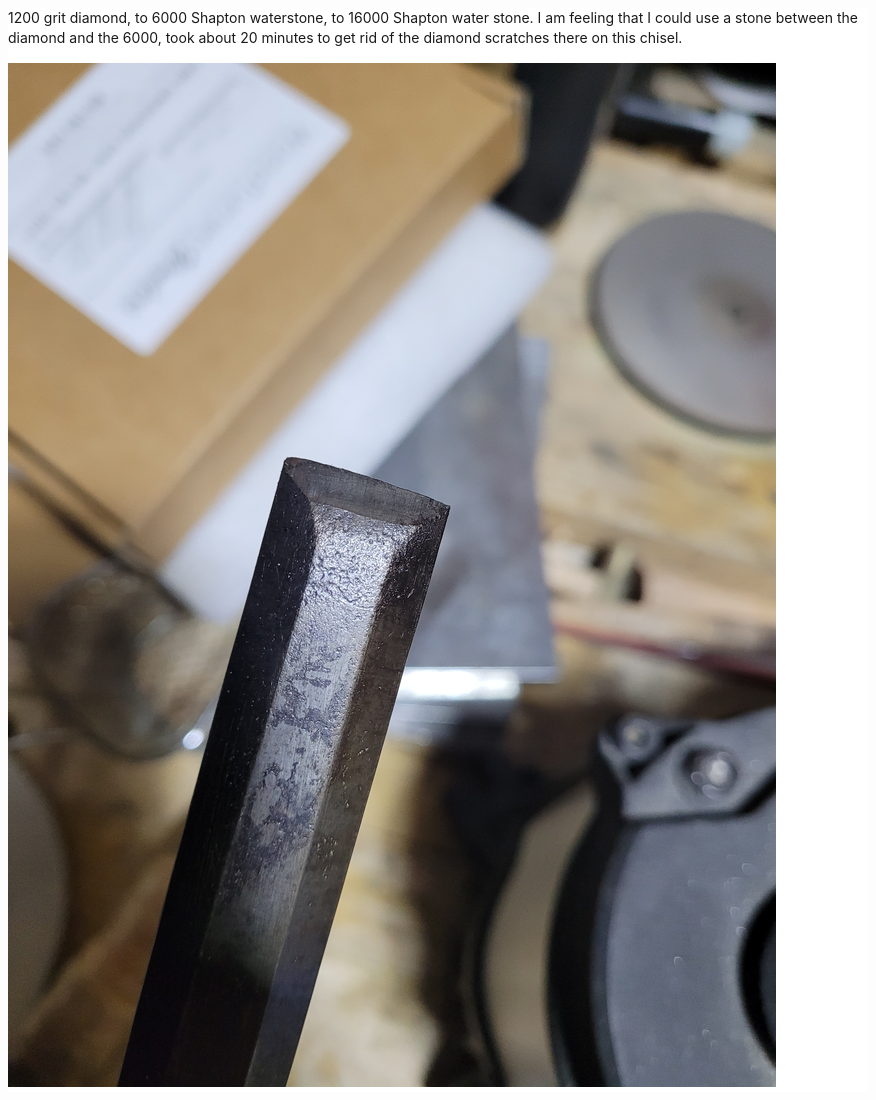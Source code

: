 1200 grit diamond, to 6000 Shapton waterstone, to 16000 Shapton water stone. I am feeling that I could use a stone between the diamond and the 6000, took about 20 minutes to get rid of the diamond scratches there on this chisel. 

![Worksharp](/assets/images/worksharp2/9.jpg)
